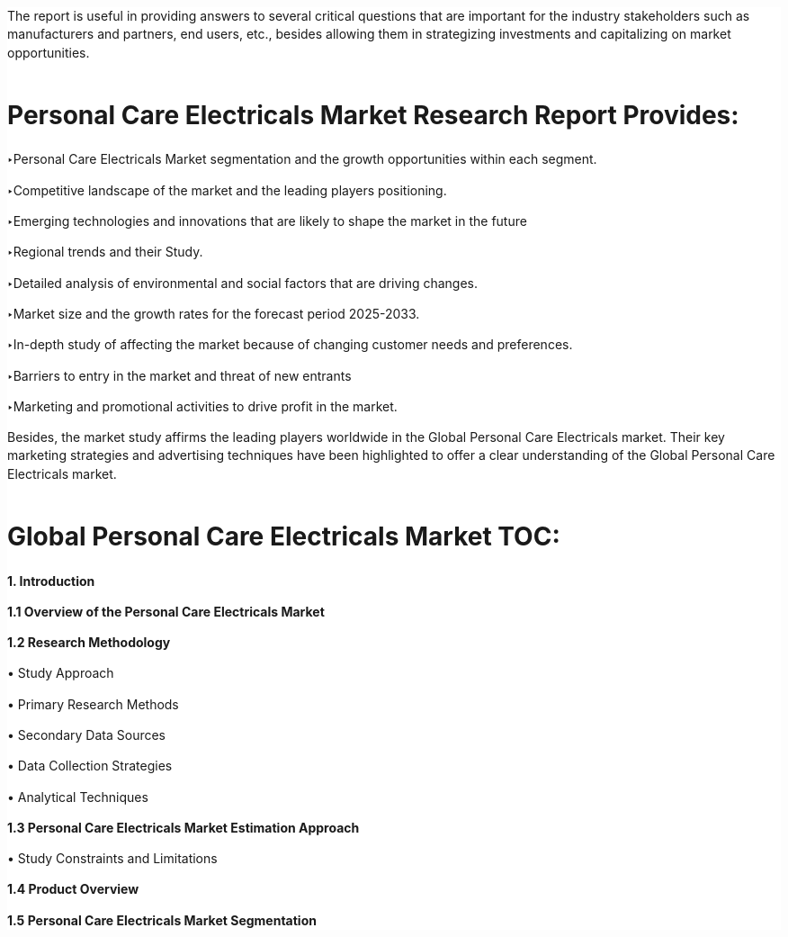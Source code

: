 The report is useful in providing answers to several critical questions that are important for the industry stakeholders such as manufacturers and partners, end users, etc., besides allowing them in strategizing investments and capitalizing on market opportunities.

# <strong>Personal Care Electricals Market Research Report Provides:</strong>

<strong>‣</strong>Personal Care Electricals Market segmentation and the growth opportunities within each segment.

<strong>‣</strong>Competitive landscape of the market and the leading players positioning.

<strong>‣</strong>Emerging technologies and innovations that are likely to shape the market in the future

<strong>‣</strong>Regional trends and their Study.

<strong>‣</strong>Detailed analysis of environmental and social factors that are driving changes.

<strong>‣</strong>Market size and the growth rates for the forecast period 2025-2033.

<strong>‣</strong>In-depth study of affecting the market because of changing customer needs and preferences.

<strong>‣</strong>Barriers to entry in the market and threat of new entrants

<strong>‣</strong>Marketing and promotional activities to drive profit in the market.

Besides, the market study affirms the leading players worldwide in the Global Personal Care Electricals market. Their key marketing strategies and advertising techniques have been highlighted to offer a clear understanding of the Global Personal Care Electricals market.

# <strong>Global Personal Care Electricals Market TOC:</strong>

<strong>1. Introduction</strong>

<strong>1.1 Overview of the Personal Care Electricals Market</strong>

<strong>1.2 Research Methodology</strong>

• Study Approach

• Primary Research Methods

• Secondary Data Sources

• Data Collection Strategies

• Analytical Techniques

<strong>1.3 Personal Care Electricals Market Estimation Approach</strong>

• Study Constraints and Limitations

<strong>1.4 Product Overview</strong>

<strong>1.5 Personal Care Electricals Market Segmentation</strong>
